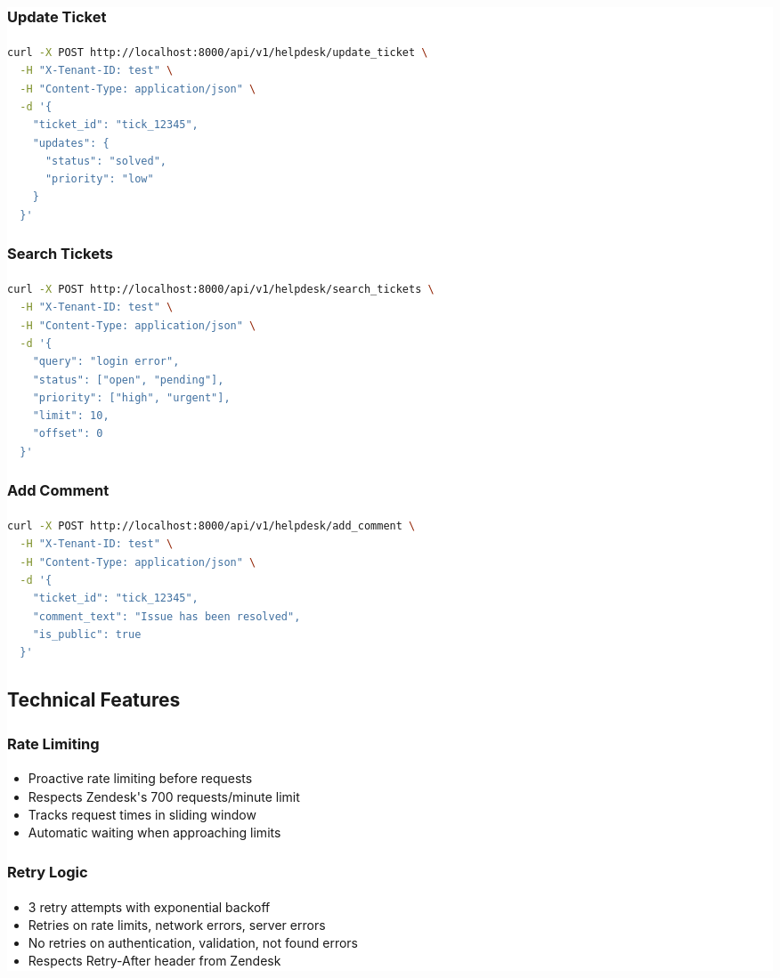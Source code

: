 ### Update Ticket
```bash
curl -X POST http://localhost:8000/api/v1/helpdesk/update_ticket \
  -H "X-Tenant-ID: test" \
  -H "Content-Type: application/json" \
  -d '{
    "ticket_id": "tick_12345",
    "updates": {
      "status": "solved",
      "priority": "low"
    }
  }'
```

### Search Tickets
```bash
curl -X POST http://localhost:8000/api/v1/helpdesk/search_tickets \
  -H "X-Tenant-ID: test" \
  -H "Content-Type: application/json" \
  -d '{
    "query": "login error",
    "status": ["open", "pending"],
    "priority": ["high", "urgent"],
    "limit": 10,
    "offset": 0
  }'
```

### Add Comment
```bash
curl -X POST http://localhost:8000/api/v1/helpdesk/add_comment \
  -H "X-Tenant-ID: test" \
  -H "Content-Type: application/json" \
  -d '{
    "ticket_id": "tick_12345",
    "comment_text": "Issue has been resolved",
    "is_public": true
  }'
```

## Technical Features

### Rate Limiting
- Proactive rate limiting before requests
- Respects Zendesk's 700 requests/minute limit
- Tracks request times in sliding window
- Automatic waiting when approaching limits

### Retry Logic
- 3 retry attempts with exponential backoff
- Retries on rate limits, network errors, server errors
- No retries on authentication, validation, not found errors
- Respects Retry-After header from Zendesk
